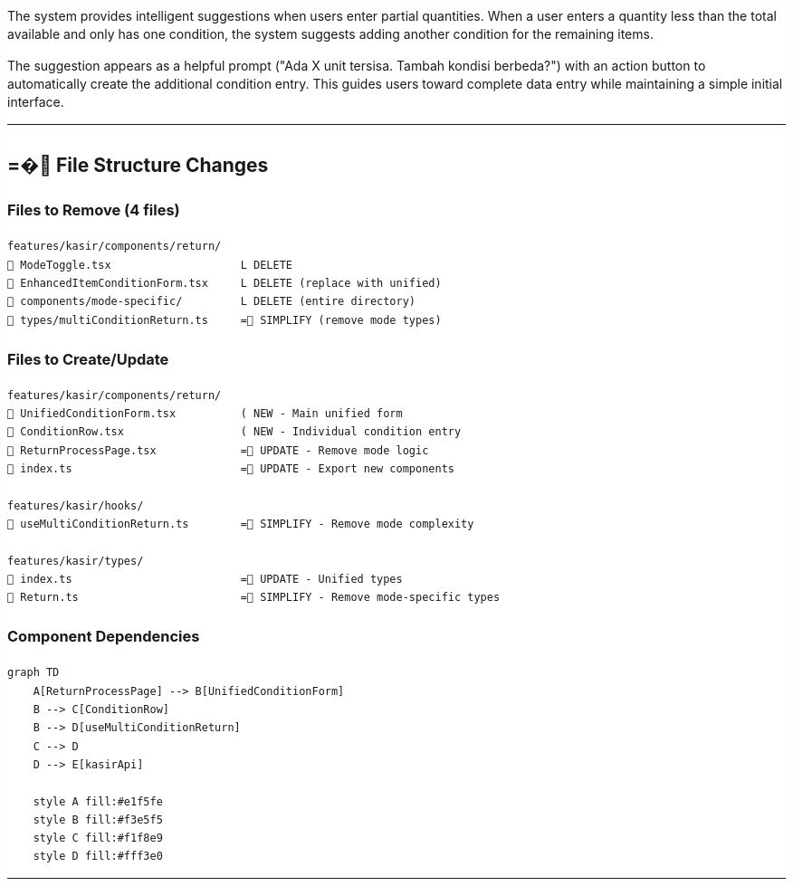 The system provides intelligent suggestions when users enter partial quantities. When a user enters a quantity less than the total available and only has one condition, the system suggests adding another condition for the remaining items.

The suggestion appears as a helpful prompt ("Ada X unit tersisa. Tambah kondisi berbeda?") with an action button to automatically create the additional condition entry. This guides users toward complete data entry while maintaining a simple initial interface.

---

## =� File Structure Changes

### Files to Remove (4 files)

```
features/kasir/components/return/
   ModeToggle.tsx                    L DELETE
   EnhancedItemConditionForm.tsx     L DELETE (replace with unified)
   components/mode-specific/         L DELETE (entire directory)
   types/multiConditionReturn.ts     = SIMPLIFY (remove mode types)
```

### Files to Create/Update

```
features/kasir/components/return/
   UnifiedConditionForm.tsx          ( NEW - Main unified form
   ConditionRow.tsx                  ( NEW - Individual condition entry
   ReturnProcessPage.tsx             = UPDATE - Remove mode logic
   index.ts                          = UPDATE - Export new components

features/kasir/hooks/
   useMultiConditionReturn.ts        = SIMPLIFY - Remove mode complexity

features/kasir/types/
   index.ts                          = UPDATE - Unified types
   Return.ts                         = SIMPLIFY - Remove mode-specific types
```

### Component Dependencies

```mermaid
graph TD
    A[ReturnProcessPage] --> B[UnifiedConditionForm]
    B --> C[ConditionRow]
    B --> D[useMultiConditionReturn]
    C --> D
    D --> E[kasirApi]

    style A fill:#e1f5fe
    style B fill:#f3e5f5
    style C fill:#f1f8e9
    style D fill:#fff3e0
```

---